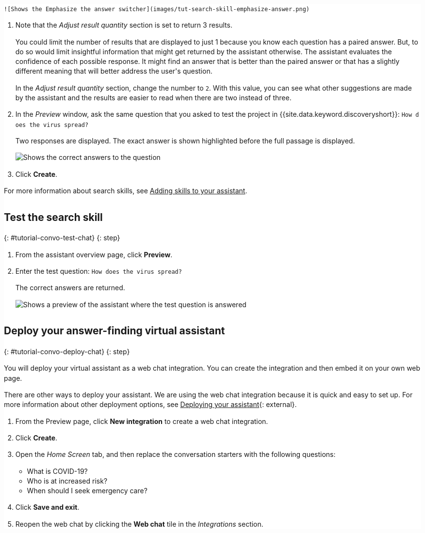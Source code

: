     ![Shows the Emphasize the answer switcher](images/tut-search-skill-emphasize-answer.png)

1.  Note that the *Adjust result quantity* section is set to return 3 results. 

    You could limit the number of results that are displayed to just 1 because you know each question has a paired answer. But, to do so would limit insightful information that might get returned by the assistant otherwise. The assistant evaluates the confidence of each possible response. It might find an answer that is better than the paired answer or that has a slightly different meaning that will better address the user's question.

    In the *Adjust result quantity* section, change the number to `2`. With this value, you can see what other suggestions are made by the assistant and the results are easier to read when there are two instead of three.
1.  In the *Preview* window, ask the same question that you asked to test the project in {{site.data.keyword.discoveryshort}}: `How does the virus spread?`

    Two responses are displayed. The exact answer is shown highlighted before the full passage is displayed.

    ![Shows the correct answers to the question](images/tut-search-skill-preview.png)

1.  Click **Create**.

For more information about search skills, see [Adding skills to your assistant](/docs/assistant?topic=assistant-skill-add#skill-add-search-skill).

## Test the search skill
{: #tutorial-convo-test-chat}
{: step}

1.  From the assistant overview page, click **Preview**.
1.  Enter the test question: `How does the virus spread?`

    The correct answers are returned.

    ![Shows a preview of the assistant where the test question is answered](images/tut-ass-preview.png)

## Deploy your answer-finding virtual assistant
{: #tutorial-convo-deploy-chat}
{: step}

You will deploy your virtual assistant as a web chat integration. You can create the integration and then embed it on your own web page. 

There are other ways to deploy your assistant. We are using the web chat integration because it is quick and easy to set up. For more information about other deployment options, see [Deploying your assistant](/docs/assistant?topic=assistant-deploy-overview){: external}. 

1.  From the Preview page, click **New integration** to create a web chat integration.
1.  Click **Create**.
1.  Open the *Home Screen* tab, and then replace the conversation starters with the following questions:

    - What is COVID-19?
    - Who is at increased risk?
    - When should I seek emergency care?
1.  Click **Save and exit**.
1.  Reopen the web chat by clicking the **Web chat** tile in the *Integrations* section.
